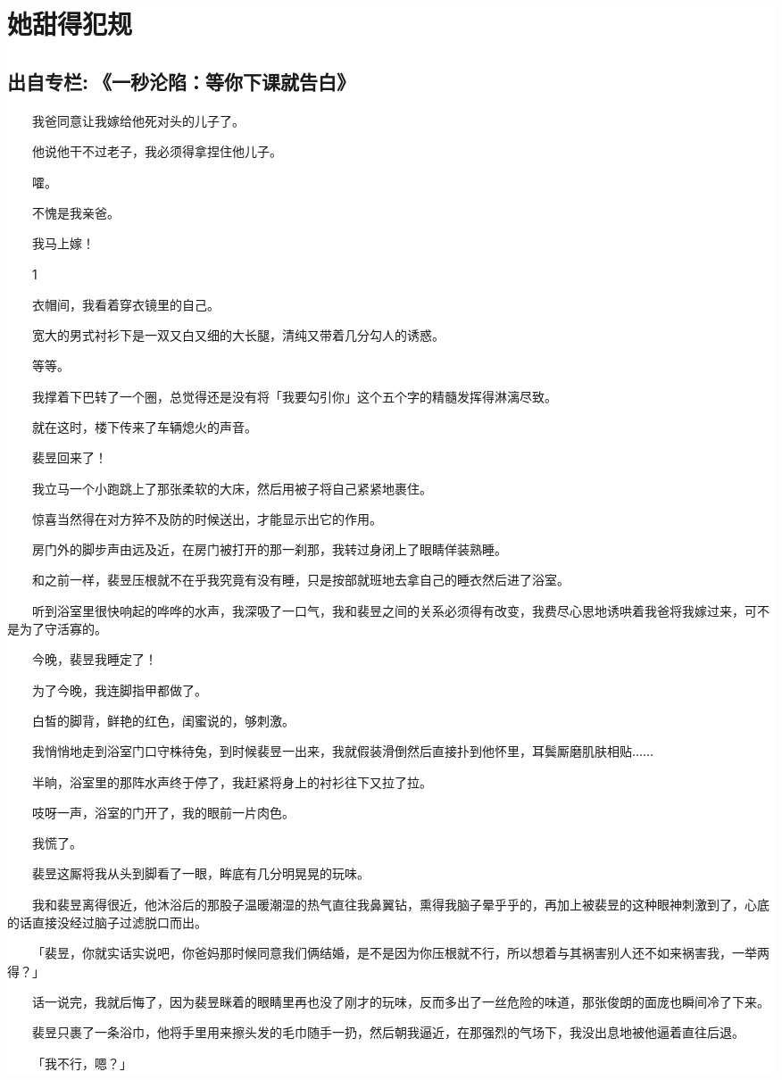 # 她甜得犯规  
## 出自专栏: 《一秒沦陷：等你下课就告白》  
&emsp;&emsp;我爸同意让我嫁给他死对头的儿子了。  
  
&emsp;&emsp;他说他干不过老子，我必须得拿捏住他儿子。  
  
&emsp;&emsp;嚯。  
  
&emsp;&emsp;不愧是我亲爸。  
  
&emsp;&emsp;我马上嫁！  
  
&emsp;&emsp;1  
  
&emsp;&emsp;衣帽间，我看着穿衣镜里的自己。  
  
&emsp;&emsp;宽大的男式衬衫下是一双又白又细的大长腿，清纯又带着几分勾人的诱惑。  
  
&emsp;&emsp;等等。  
  
&emsp;&emsp;我撑着下巴转了一个圈，总觉得还是没有将「我要勾引你」这个五个字的精髓发挥得淋漓尽致。  
  
&emsp;&emsp;就在这时，楼下传来了车辆熄火的声音。  
  
&emsp;&emsp;裴昱回来了！  
  
&emsp;&emsp;我立马一个小跑跳上了那张柔软的大床，然后用被子将自己紧紧地裹住。  
  
&emsp;&emsp;惊喜当然得在对方猝不及防的时候送出，才能显示出它的作用。  
  
&emsp;&emsp;房门外的脚步声由远及近，在房门被打开的那一刹那，我转过身闭上了眼睛佯装熟睡。  
  
&emsp;&emsp;和之前一样，裴昱压根就不在乎我究竟有没有睡，只是按部就班地去拿自己的睡衣然后进了浴室。  
  
&emsp;&emsp;听到浴室里很快响起的哗哗的水声，我深吸了一口气，我和裴昱之间的关系必须得有改变，我费尽心思地诱哄着我爸将我嫁过来，可不是为了守活寡的。  
  
&emsp;&emsp;今晚，裴昱我睡定了！  
  
&emsp;&emsp;为了今晚，我连脚指甲都做了。  
  
&emsp;&emsp;白皙的脚背，鲜艳的红色，闺蜜说的，够刺激。  
  
&emsp;&emsp;我悄悄地走到浴室门口守株待兔，到时候裴昱一出来，我就假装滑倒然后直接扑到他怀里，耳鬓厮磨肌肤相贴……  
  
&emsp;&emsp;半晌，浴室里的那阵水声终于停了，我赶紧将身上的衬衫往下又拉了拉。  
  
&emsp;&emsp;吱呀一声，浴室的门开了，我的眼前一片肉色。  
  
&emsp;&emsp;我慌了。  
  
&emsp;&emsp;裴昱这厮将我从头到脚看了一眼，眸底有几分明晃晃的玩味。  
  
&emsp;&emsp;我和裴昱离得很近，他沐浴后的那股子温暖潮湿的热气直往我鼻翼钻，熏得我脑子晕乎乎的，再加上被裴昱的这种眼神刺激到了，心底的话直接没经过脑子过滤脱口而出。  
  
&emsp;&emsp;「裴昱，你就实话实说吧，你爸妈那时候同意我们俩结婚，是不是因为你压根就不行，所以想着与其祸害别人还不如来祸害我，一举两得？」  
  
&emsp;&emsp;话一说完，我就后悔了，因为裴昱眯着的眼睛里再也没了刚才的玩味，反而多出了一丝危险的味道，那张俊朗的面庞也瞬间冷了下来。  
  
&emsp;&emsp;裴昱只裹了一条浴巾，他将手里用来擦头发的毛巾随手一扔，然后朝我逼近，在那强烈的气场下，我没出息地被他逼着直往后退。  
  
&emsp;&emsp;「我不行，嗯？」  
  